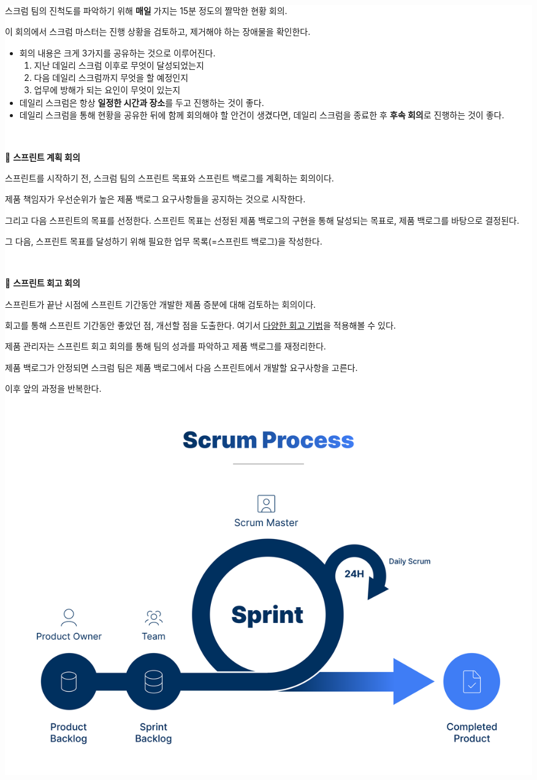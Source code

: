 스크럼 팀의 진척도를 파악하기 위해 **매일** 가지는 15분 정도의 짤막한 현황 회의.

이 회의에서 스크럼 마스터는 진행 상황을 검토하고, 제거해야 하는 장애물을 확인한다.

- 회의 내용은 크게 3가지를 공유하는 것으로 이루어진다.
  1. 지난 데일리 스크럼 이후로 무엇이 달성되었는지
  2. 다음 데일리 스크럼까지 무엇을 할 예정인지
  3. 업무에 방해가 되는 요인이 무엇이 있는지
- 데일리 스크럼은 항상 **일정한 시간과 장소**를 두고 진행하는 것이 좋다.
- 데일리 스크럼을 통해 현황을 공유한 뒤에 함께 회의해야 할 안건이 생겼다면, 데일리 스크럼을 종료한 후 **후속 회의**로 진행하는 것이 좋다.

<br/>

💬 **스프린트 계획 회의**

스프린트를 시작하기 전, 스크럼 팀의 스프린트 목표와 스프린트 백로그를 계획하는 회의이다.

제품 책임자가 우선순위가 높은 제품 백로그 요구사항들을 공지하는 것으로 시작한다.

그리고 다음 스프린트의 목표를 선정한다. 스프린트 목표는 선정된 제품 백로그의 구현을 통해 달성되는 목표로, 제품 백로그를 바탕으로 결정된다.

그 다음, 스프린트 목표를 달성하기 위해 필요한 업무 목록(=스프린트 백로그)을 작성한다.

<br/>

💬 **스프린트 회고 회의**

스프린트가 끝난 시점에 스프린트 기간동안 개발한 제품 증분에 대해 검토하는 회의이다.

회고를 통해 스프린트 기간동안 좋았던 점, 개선할 점을 도출한다. 여기서 [다양한 회고 기법](https://www.atlassian.com/blog/jira-software/5-fun-sprint-retrospective-ideas-templates)을 적용해볼 수 있다.

제품 관리자는 스프린트 회고 회의를 통해 팀의 성과를 파악하고 제품 백로그를 재정리한다.

제품 백로그가 안정되면 스크럼 팀은 제품 백로그에서 다음 스프린트에서 개발할 요구사항을 고른다.

이후 앞의 과정을 반복한다.

![Untitled](6.png)
